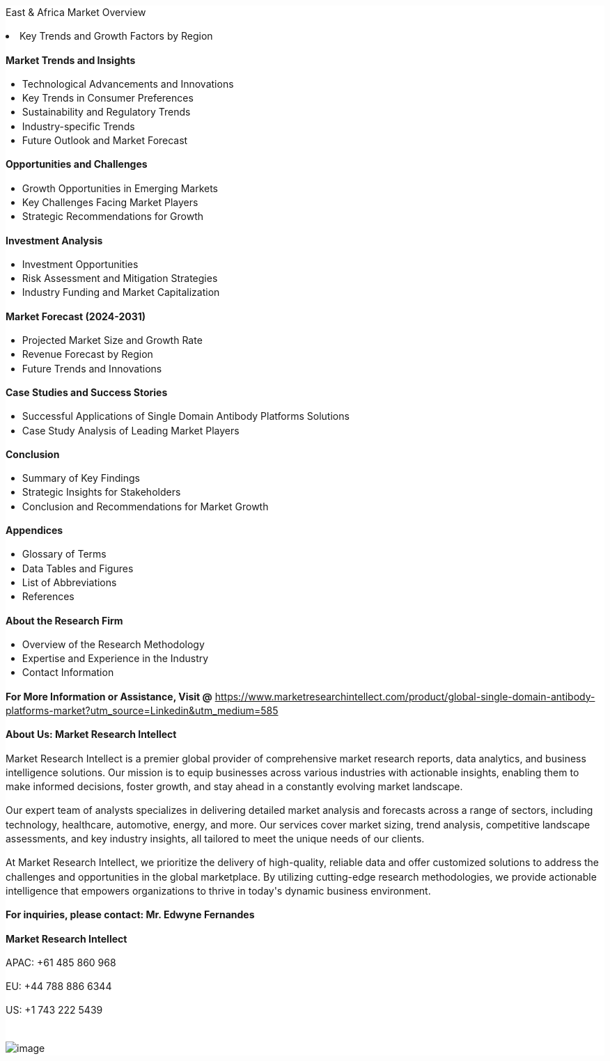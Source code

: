 East &amp; Africa Market Overview</li><li>Key Trends and Growth Factors by Region</li></ul><p><strong>Market Trends and Insights</strong></p><ul><li>Technological Advancements and Innovations</li><li>Key Trends in Consumer Preferences</li><li>Sustainability and Regulatory Trends</li><li>Industry-specific Trends</li><li>Future Outlook and Market Forecast</li></ul><p><strong>Opportunities and Challenges</strong></p><ul><li>Growth Opportunities in Emerging Markets</li><li>Key Challenges Facing Market Players</li><li>Strategic Recommendations for Growth</li></ul><p><strong>Investment Analysis</strong></p><ul><li>Investment Opportunities</li><li>Risk Assessment and Mitigation Strategies</li><li>Industry Funding and Market Capitalization</li></ul><p><strong>Market Forecast (2024-2031)</strong></p><ul><li>Projected Market Size and Growth Rate</li><li>Revenue Forecast by Region</li><li>Future Trends and Innovations</li></ul><p><strong>Case Studies and Success Stories</strong></p><ul><li>Successful Applications of Single Domain Antibody Platforms Solutions</li><li>Case Study Analysis of Leading Market Players</li></ul><p><strong>Conclusion</strong></p><ul><li>Summary of Key Findings</li><li>Strategic Insights for Stakeholders</li><li>Conclusion and Recommendations for Market Growth</li></ul><p><strong>Appendices</strong></p><ul><li>Glossary of Terms</li><li>Data Tables and Figures</li><li>List of Abbreviations</li><li>References</li></ul><p><strong>About the Research Firm</strong></p><ul><li>Overview of the Research Methodology</li><li>Expertise and Experience in the Industry</li><li>Contact Information</li></ul></div><div class="article-main__content" data-test-id="publishing-text-block"><p><span class="font-[700]"><strong>For More Information or Assistance, Visit @</strong>&nbsp;<a href="https://www.marketresearchintellect.com/product/global-single-domain-antibody-platforms-market?utm_source=Linkedin&utm_medium=585">https://www.marketresearchintellect.com/product/global-single-domain-antibody-platforms-market?utm_source=Linkedin&utm_medium=585</a></span></p><p><strong>About Us: Market Research Intellect</strong></p><p>Market Research Intellect is a premier global provider of comprehensive market research reports, data analytics, and business intelligence solutions. Our mission is to equip businesses across various industries with actionable insights, enabling them to make informed decisions, foster growth, and stay ahead in a constantly evolving market landscape.</p><p>Our expert team of analysts specializes in delivering detailed market analysis and forecasts across a range of sectors, including technology, healthcare, automotive, energy, and more. Our services cover market sizing, trend analysis, competitive landscape assessments, and key industry insights, all tailored to meet the unique needs of our clients.</p><p>At Market Research Intellect, we prioritize the delivery of high-quality, reliable data and offer customized solutions to address the challenges and opportunities in the global marketplace. By utilizing cutting-edge research methodologies, we provide actionable intelligence that empowers organizations to thrive in today's dynamic business environment.</p><p><strong>For inquiries, please contact: Mr. Edwyne Fernandes</strong></p><p><strong>Market Research Intellect</strong></p><p>APAC: +61 485 860 968</p><p>EU: +44 788 886 6344</p><p>US: +1 743 222 5439</p></div><div class="article-main__content" data-test-id="publishing-text-block">&nbsp;</div>
![image](https://github.com/user-attachments/assets/5aa43c10-a2f3-4930-a59f-206233e03c37)
